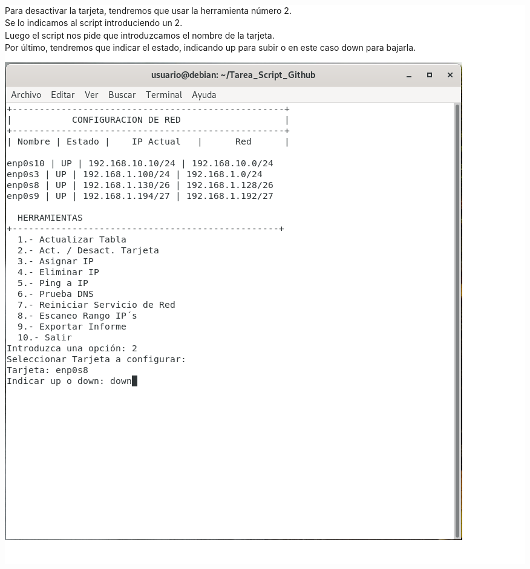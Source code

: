 Para desactivar la tarjeta, tendremos que usar la herramienta número 2. 
<br>
Se lo indicamos al script introduciendo un 2.
<br>
Luego el script nos pide que introduzcamos el nombre de la tarjeta.
<br>
Por último, tendremos que indicar el estado, indicando up para subir o en este caso down para bajarla.

![Desactivar_Tarjeta](https://github.com/Mbonillac/scripts-linux/blob/main/Scripts/Config_Red/img/Desactivar_Tarjeta.PNG)

<br>
